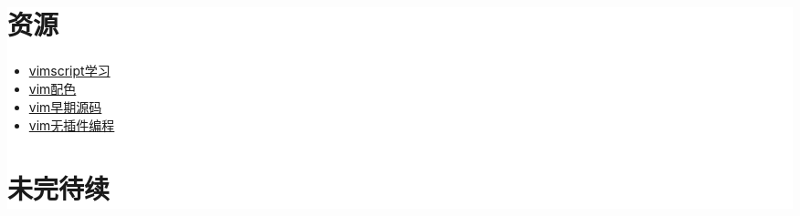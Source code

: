 # 资源
* [vimscript学习](http://learnvimscriptthehardway.onefloweroneworld.com/)
* [vim配色](http://vimcolors.com/)
* [vim早期源码](http://ftp.vim.org/ftp/pub/vim/old/)
* [vim无插件编程](https://nber1994.github.io/2017/12/13/%E6%97%A0%E6%8F%92%E4%BB%B6vim%E7%BC%96%E7%A8%8B%E6%8A%80%E5%B7%A7.html)

# 未完待续
